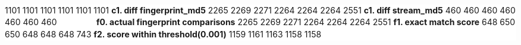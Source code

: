 <td>1101</td>
<td>1101</td>
<td>1101</td>
<td>1101</td>
<td>1101</td>
<td>1101</td>
</tr>
<tr>
<td><b>c1. diff fingerprint_md5</b></td>
<td>2265</td>
<td>2269</td>
<td>2271</td>
<td>2264</td>
<td>2264</td>
<td>2264</td>
<td>2551</td>
</tr>
<tr>
<td><b>c1. diff stream_md5</b></td>
<td>460</td>
<td>460</td>
<td>460</td>
<td>460</td>
<td>460</td>
<td>460</td>
<td>460</td>
</tr>
<tr>
<td><b>&nbsp;</b></td>
<td>&nbsp;</td>
<td>&nbsp;</td>
<td>&nbsp;</td>
<td>&nbsp;</td>
<td>&nbsp;</td>
<td>&nbsp;</td>
<td>&nbsp;</td>
</tr>
<tr>
<td><b>f0. actual fingerprint comparisons</b></td>
<td>2265</td>
<td>2269</td>
<td>2271</td>
<td>2264</td>
<td>2264</td>
<td>2264</td>
<td>2551</td>
</tr>
<tr>
<td><b>f1. exact match score</b></td>
<td>648</td>
<td>650</td>
<td>650</td>
<td>648</td>
<td>648</td>
<td>648</td>
<td>743</td>
</tr>
<tr>
<td><b>f2. score within threshold(0.001)</b></td>
<td>1159</td>
<td>1161</td>
<td>1163</td>
<td>1158</td>
<td>1158</td>